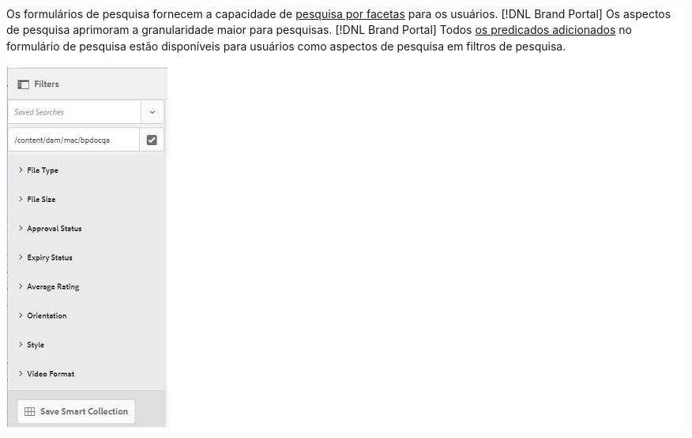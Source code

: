 Os formulários de pesquisa fornecem a capacidade de [pesquisa por facetas](../using/brand-portal-search-facets.md) para os usuários. [!DNL Brand Portal] Os aspectos de pesquisa aprimoram a granularidade maior para pesquisas. [!DNL Brand Portal] Todos [os predicados adicionados](https://helpx.adobe.com/experience-manager/6-5/assets/using/search-facets.html#AddingaPredicate) no formulário de pesquisa estão disponíveis para usuários como aspectos de pesquisa em filtros de pesquisa.

![](assets/property-predicate-removed.png)
